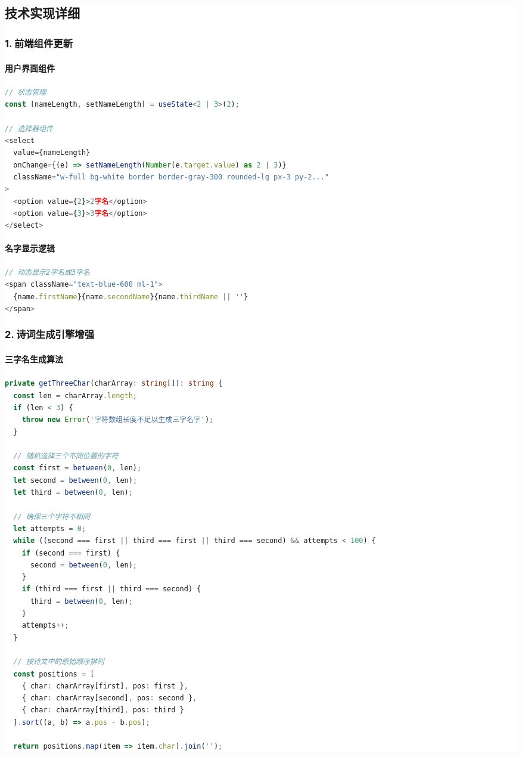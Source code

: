 ## 技术实现详细

### 1. 前端组件更新

#### 用户界面组件
```typescript
// 状态管理
const [nameLength, setNameLength] = useState<2 | 3>(2);

// 选择器组件
<select
  value={nameLength}
  onChange={(e) => setNameLength(Number(e.target.value) as 2 | 3)}
  className="w-full bg-white border border-gray-300 rounded-lg px-3 py-2..."
>
  <option value={2}>2字名</option>
  <option value={3}>3字名</option>
</select>
```

#### 名字显示逻辑
```typescript
// 动态显示2字名或3字名
<span className="text-blue-600 ml-1">
  {name.firstName}{name.secondName}{name.thirdName || ''}
</span>
```

### 2. 诗词生成引擎增强

#### 三字名生成算法
```typescript
private getThreeChar(charArray: string[]): string {
  const len = charArray.length;
  if (len < 3) {
    throw new Error('字符数组长度不足以生成三字名字');
  }

  // 随机选择三个不同位置的字符
  const first = between(0, len);
  let second = between(0, len);
  let third = between(0, len);
  
  // 确保三个字符不相同
  let attempts = 0;
  while ((second === first || third === first || third === second) && attempts < 100) {
    if (second === first) {
      second = between(0, len);
    }
    if (third === first || third === second) {
      third = between(0, len);
    }
    attempts++;
  }
  
  // 按诗文中的原始顺序排列
  const positions = [
    { char: charArray[first], pos: first },
    { char: charArray[second], pos: second },
    { char: charArray[third], pos: third }
  ].sort((a, b) => a.pos - b.pos);
  
  return positions.map(item => item.char).join('');
```